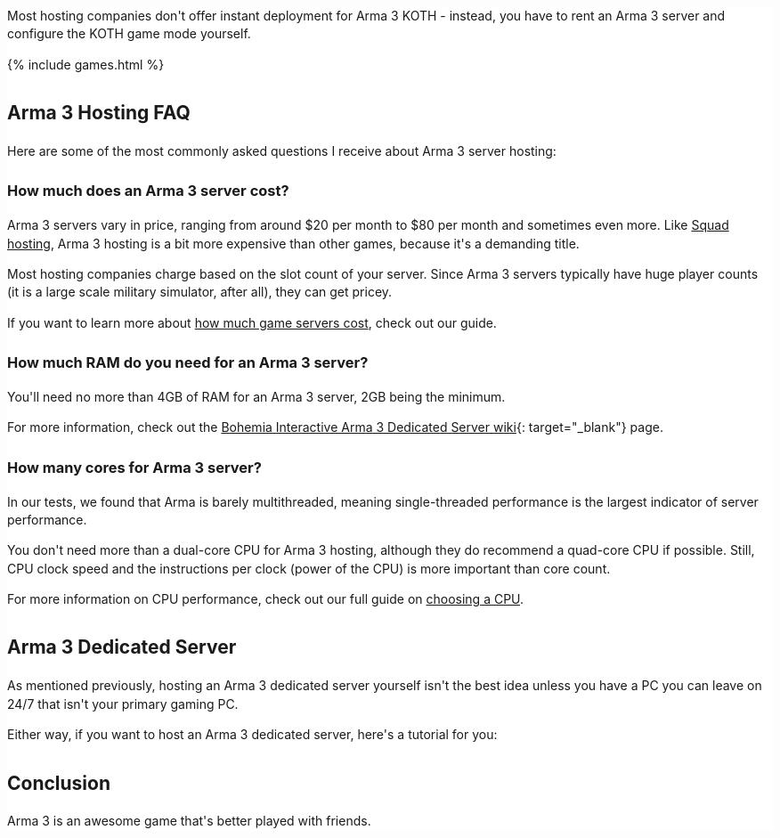 Most hosting companies don't offer instant deployment for Arma 3 KOTH - instead, you have to rent an Arma 3 server and configure the KOTH game mode yourself.

{% include games.html %}

## Arma 3 Hosting FAQ

Here are some of the most commonly asked questions I receive about Arma 3 server hosting:

### How much does an Arma 3 server cost?

Arma 3 servers vary in price, ranging from around $20 per month to $80 per month and sometimes even more. Like [Squad hosting](/game-hosts/squad/), Arma 3 hosting is a bit more expensive than other games, because it's a demanding title.

Most hosting companies charge based on the slot count of your server. Since Arma 3 servers typically have huge player counts (it is a large scale military simulator, after all), they can get pricey.

If you want to learn more about [how much game servers cost](/game-hosts/cost/), check out our guide.

### How much RAM do you need for an Arma 3 server?

You'll need no more than 4GB of RAM for an Arma 3 server, 2GB being the minimum.

For more information, check out the [Bohemia Interactive Arma 3 Dedicated Server wiki](https://community.bistudio.com/wiki/Arma_3_Dedicated_Server){: target="\_blank"} page.

### How many cores for Arma 3 server?

In our tests, we found that Arma is barely multithreaded, meaning single-threaded performance is the largest indicator of server performance.

You don't need more than a dual-core CPU for Arma 3 hosting, although they do recommend a quad-core CPU if possible. Still, CPU clock speed and the instructions per clock (power of the CPU) is more important than core count.

For more information on CPU performance, check out our full guide on [choosing a CPU](/cpu/).

## Arma 3 Dedicated Server

As mentioned previously, hosting an Arma 3 dedicated server yourself isn't the best idea unless you have a PC you can leave on 24/7 that isn't your primary gaming PC.

Either way, if you want to host an Arma 3 dedicated server, here's a tutorial for you:

<div class="vid-container">
  <iframe width="560" height="315" src="https://www.youtube.com/embed/gJt1kKaj1kk" frameborder="0" allow="accelerometer; autoplay; encrypted-media; gyroscope; picture-in-picture" allowfullscreen></iframe>
</div>

## Conclusion

Arma 3 is an awesome game that's better played with friends.
